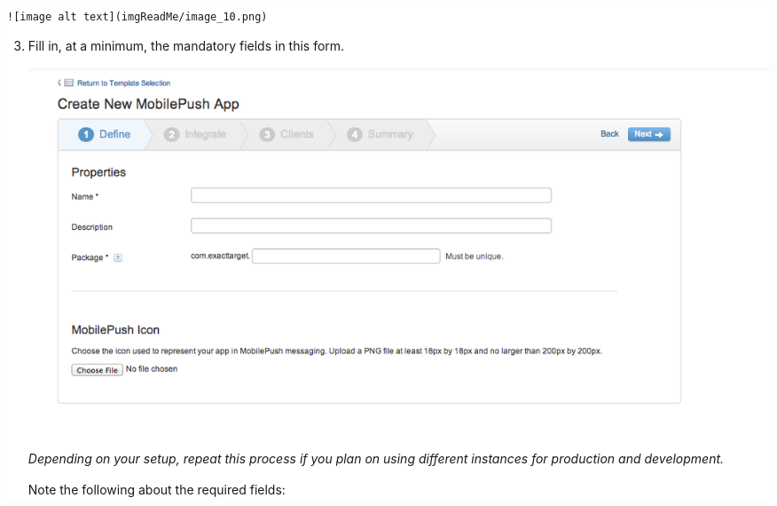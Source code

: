     ![image alt text](imgReadMe/image_10.png)

3. Fill in, at a minimum, the mandatory fields in this form.

    ![image alt text](imgReadMe/image_11.png)

    *Depending on your setup, repeat this process if you plan on using different instances for production and development.*

    Note the following about the required fields:
